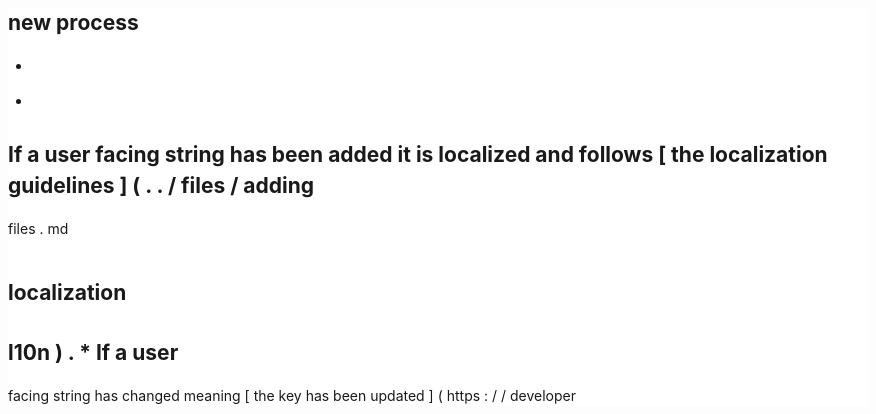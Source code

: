 new
process
-
-
>
*
If
a
user
facing
string
has
been
added
it
is
localized
and
follows
[
the
localization
guidelines
]
(
.
.
/
files
/
adding
-
files
.
md
#
localization
-
l10n
)
.
*
If
a
user
-
facing
string
has
changed
meaning
[
the
key
has
been
updated
]
(
https
:
/
/
developer